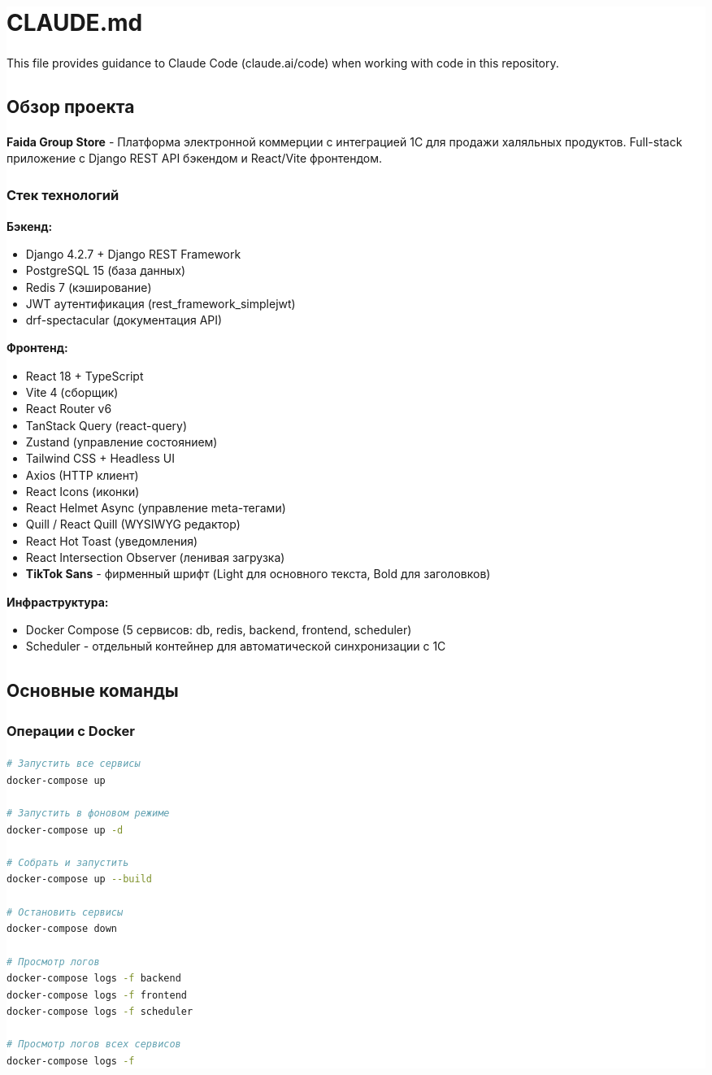 # CLAUDE.md

This file provides guidance to Claude Code (claude.ai/code) when working with code in this repository.

## Обзор проекта

**Faida Group Store** - Платформа электронной коммерции с интеграцией 1С для продажи халяльных продуктов. Full-stack приложение с Django REST API бэкендом и React/Vite фронтендом.

### Стек технологий

**Бэкенд:**
- Django 4.2.7 + Django REST Framework
- PostgreSQL 15 (база данных)
- Redis 7 (кэширование)
- JWT аутентификация (rest_framework_simplejwt)
- drf-spectacular (документация API)

**Фронтенд:**
- React 18 + TypeScript
- Vite 4 (сборщик)
- React Router v6
- TanStack Query (react-query)
- Zustand (управление состоянием)
- Tailwind CSS + Headless UI
- Axios (HTTP клиент)
- React Icons (иконки)
- React Helmet Async (управление meta-тегами)
- Quill / React Quill (WYSIWYG редактор)
- React Hot Toast (уведомления)
- React Intersection Observer (ленивая загрузка)
- **TikTok Sans** - фирменный шрифт (Light для основного текста, Bold для заголовков)

**Инфраструктура:**
- Docker Compose (5 сервисов: db, redis, backend, frontend, scheduler)
- Scheduler - отдельный контейнер для автоматической синхронизации с 1С

## Основные команды

### Операции с Docker

```bash
# Запустить все сервисы
docker-compose up

# Запустить в фоновом режиме
docker-compose up -d

# Собрать и запустить
docker-compose up --build

# Остановить сервисы
docker-compose down

# Просмотр логов
docker-compose logs -f backend
docker-compose logs -f frontend
docker-compose logs -f scheduler

# Просмотр логов всех сервисов
docker-compose logs -f
```
